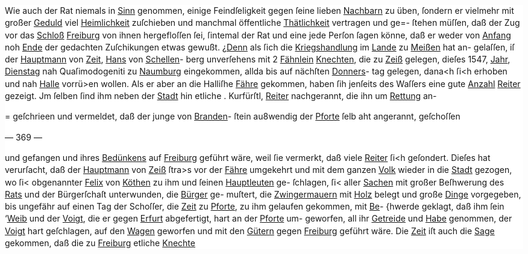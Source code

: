 Wie auch der Rat niemals in [Sinn](../../register/orte/sinn.md) genommen, einige
Feindſeligkeit gegen ſeine lieben [Nachbarn](../../register/worte/nachbarn.md) zu üben, ſondern
er vielmehr mit großer [Geduld](../../register/worte/geduld.md) viel [Heimlichkeit](../../register/worte/heimlichkeit.md) zuſchieben
und manchmal öffentliche [Thätlichkeit](../../register/worte/thätlichkeit.md) vertragen und ge=-
ſtehen müſſen, daß der Zug vor das [Schloß](../../register/worte/schloß.md) [Freiburg](../../register/orte/freiburg.md)
von ihnen hergefloſſen ſei, ſintemal der Rat und eine
jede Perſon ſagen könne, daß er weder von [Anfang](../../register/orte/anfang.md) noh
[Ende](../../register/worte/ende.md) der gedachten Zuſchikungen etwas gewußt. ¿[Denn](../../register/worte/denn.md)
als ſich die [Kriegshandlung](../../register/worte/kriegshandlung.md) im [Lande](../../register/worte/lande.md) zu [Meißen](../../register/orte/meißen.md) hat an-
gelaſſen, iſ der [Hauptmann](../../register/worte/hauptmann.md) von [Zeit](../../register/orte/zeit.md), [Hans](../../register/worte/hans.md) von [Schellen](../../register/worte/schellen.md)-
berg unverſehens mit 2 [Fähnlein](../../register/worte/fähnlein.md) [Knechten](../../register/worte/knechten.md), die zu [Zeiß](../../register/orte/zeiß.md)
gelegen, dieſes 1547, [Jahr](../../register/worte/jahr.md), [Dienstag](../../register/worte/dienstag.md) nah Quaſimodogeniti
zu [Naumburg](../../register/orte/naumburg.md) eingekommen, allda bis auf nächſten [Donners](../../register/worte/donners.md)-
tag gelegen, dana<h ſi<h erhoben und nah [Halle](../../register/orte/halle.md) vorrü>en
wollen. Als er aber an die Halliſhe [Fähre](../../register/worte/fähre.md) gekommen,
haben ſih jenſeits des Waſſers eine gute [Anzahl](../../register/worte/anzahl.md) [Reiter](../../register/worte/reiter.md)
gezeigt. Jm ſelben ſind ihm neben der [Stadt](../../register/worte/stadt.md) hin etliche
. Kurfürſtl, [Reiter](../../register/worte/reiter.md) nachgerannt, die ihn um [Rettung](../../register/worte/rettung.md) an-

= geſchrieen und vermeldet, daß der junge von [Branden](../../register/orte/branden.md)-
ſtein au8wendig der [Pforte](../../register/orte/pforte.md) ſelb aht angerannt, geſchoſſen


— 369 —

und gefangen und ihres [Bedünkens](../../register/worte/bedünkens.md) auf [Freiburg](../../register/orte/freiburg.md) geführt
wäre, weil ſie vermerkt, daß viele [Reiter](../../register/worte/reiter.md) ſi<h geſondert.
Dieſes hat verurſacht, daß der [Hauptmann](../../register/worte/hauptmann.md) von [Zeiß](../../register/orte/zeiß.md)
ſtra>s vor der [Fähre](../../register/worte/fähre.md) umgekehrt und mit dem ganzen
[Volk](../../register/worte/volk.md) wieder in die [Stadt](../../register/worte/stadt.md) gezogen, wo ſi< obgenannter
[Felix](../../register/worte/felix.md) von [Köthen](../../register/orte/köthen.md) zu ihm und ſeinen [Hauptleuten](../../register/worte/hauptleuten.md) ge-
ſchlagen, ſi< aller [Sachen](../../register/worte/sachen.md) mit großer Beſhwerung des
[Rats](../../register/worte/rats.md) und der Bürgerſchaſt unterwunden, die [Bürger](../../register/worte/bürger.md) ge-
muſtert, die [Zwingermauern](../../register/worte/zwingermauern.md) mit [Holz](../../register/worte/holz.md) belegt und große
[Dinge](../../register/worte/dinge.md) vorgegeben, bis ungefähr auf einen Tag der Schoſſer,
die [Zeit](../../register/orte/zeit.md) zu [Pforte](../../register/orte/pforte.md), zu ihm gelaufen gekommen, mit [Be](../../register/orte/be.md)-
\{hwerde geklagt, daß ihm ſein ‘[Weib](../../register/worte/weib.md) und der [Voigt](../../register/worte/voigt.md), die
er gegen [Erfurt](../../register/orte/erfurt.md) abgefertigt, hart an der [Pforte](../../register/orte/pforte.md) um-
geworfen, all ihr [Getreide](../../register/worte/getreide.md) und [Habe](../../register/worte/habe.md) genommen, der [Voigt](../../register/worte/voigt.md)
hart geſchlagen, auf den [Wagen](../../register/worte/wagen.md) geworfen und mit den
[Gütern](../../register/worte/gütern.md) gegen [Freiburg](../../register/orte/freiburg.md) geführt wäre. Die [Zeit](../../register/orte/zeit.md) iſt auch
die [Sage](../../register/worte/sage.md) gekommen, daß die zu [Freiburg](../../register/orte/freiburg.md) etliche [Knechte](../../register/worte/knechte.md)